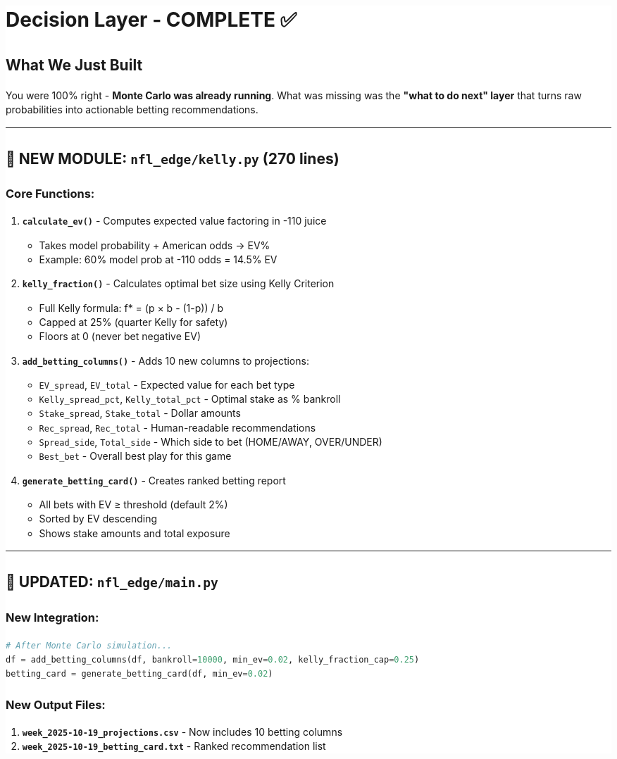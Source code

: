# Decision Layer - COMPLETE ✅

## What We Just Built

You were 100% right - **Monte Carlo was already running**. What was missing was the **"what to do next" layer** that turns raw probabilities into actionable betting recommendations.

---

## 🎯 NEW MODULE: `nfl_edge/kelly.py` (270 lines)

### Core Functions:

1. **`calculate_ev()`** - Computes expected value factoring in -110 juice
   - Takes model probability + American odds → EV%
   - Example: 60% model prob at -110 odds = 14.5% EV

2. **`kelly_fraction()`** - Calculates optimal bet size using Kelly Criterion
   - Full Kelly formula: f* = (p × b - (1-p)) / b
   - Capped at 25% (quarter Kelly for safety)
   - Floors at 0 (never bet negative EV)

3. **`add_betting_columns()`** - Adds 10 new columns to projections:
   - `EV_spread`, `EV_total` - Expected value for each bet type
   - `Kelly_spread_pct`, `Kelly_total_pct` - Optimal stake as % bankroll
   - `Stake_spread`, `Stake_total` - Dollar amounts
   - `Rec_spread`, `Rec_total` - Human-readable recommendations
   - `Spread_side`, `Total_side` - Which side to bet (HOME/AWAY, OVER/UNDER)
   - `Best_bet` - Overall best play for this game

4. **`generate_betting_card()`** - Creates ranked betting report
   - All bets with EV ≥ threshold (default 2%)
   - Sorted by EV descending
   - Shows stake amounts and total exposure

---

## 🔧 UPDATED: `nfl_edge/main.py`

### New Integration:

```python
# After Monte Carlo simulation...
df = add_betting_columns(df, bankroll=10000, min_ev=0.02, kelly_fraction_cap=0.25)
betting_card = generate_betting_card(df, min_ev=0.02)
```

### New Output Files:

1. **`week_2025-10-19_projections.csv`** - Now includes 10 betting columns
2. **`week_2025-10-19_betting_card.txt`** - Ranked recommendation list
